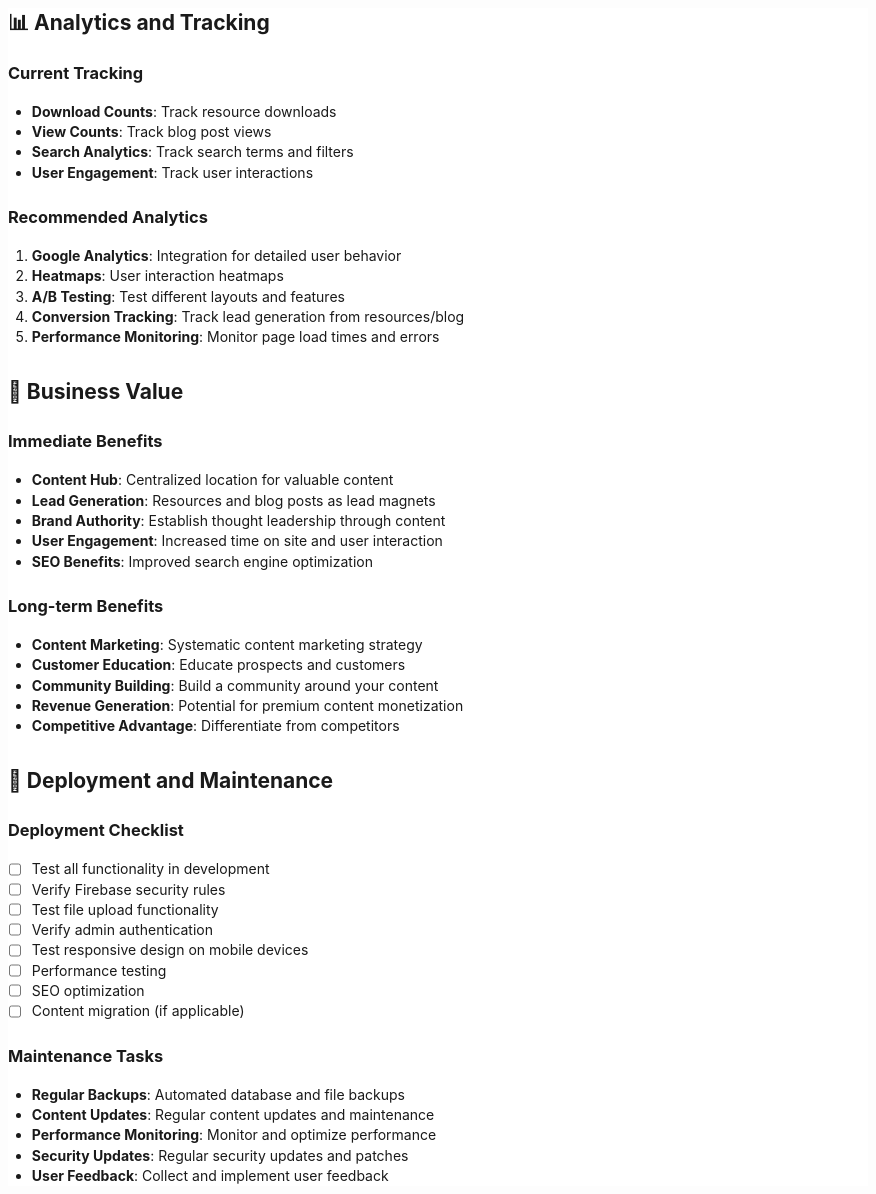 ## 📊 Analytics and Tracking

### Current Tracking
- **Download Counts**: Track resource downloads
- **View Counts**: Track blog post views
- **Search Analytics**: Track search terms and filters
- **User Engagement**: Track user interactions

### Recommended Analytics
1. **Google Analytics**: Integration for detailed user behavior
2. **Heatmaps**: User interaction heatmaps
3. **A/B Testing**: Test different layouts and features
4. **Conversion Tracking**: Track lead generation from resources/blog
5. **Performance Monitoring**: Monitor page load times and errors

## 🎯 Business Value

### Immediate Benefits
- **Content Hub**: Centralized location for valuable content
- **Lead Generation**: Resources and blog posts as lead magnets
- **Brand Authority**: Establish thought leadership through content
- **User Engagement**: Increased time on site and user interaction
- **SEO Benefits**: Improved search engine optimization

### Long-term Benefits
- **Content Marketing**: Systematic content marketing strategy
- **Customer Education**: Educate prospects and customers
- **Community Building**: Build a community around your content
- **Revenue Generation**: Potential for premium content monetization
- **Competitive Advantage**: Differentiate from competitors

## 🚀 Deployment and Maintenance

### Deployment Checklist
- [ ] Test all functionality in development
- [ ] Verify Firebase security rules
- [ ] Test file upload functionality
- [ ] Verify admin authentication
- [ ] Test responsive design on mobile devices
- [ ] Performance testing
- [ ] SEO optimization
- [ ] Content migration (if applicable)

### Maintenance Tasks
- **Regular Backups**: Automated database and file backups
- **Content Updates**: Regular content updates and maintenance
- **Performance Monitoring**: Monitor and optimize performance
- **Security Updates**: Regular security updates and patches
- **User Feedback**: Collect and implement user feedback
